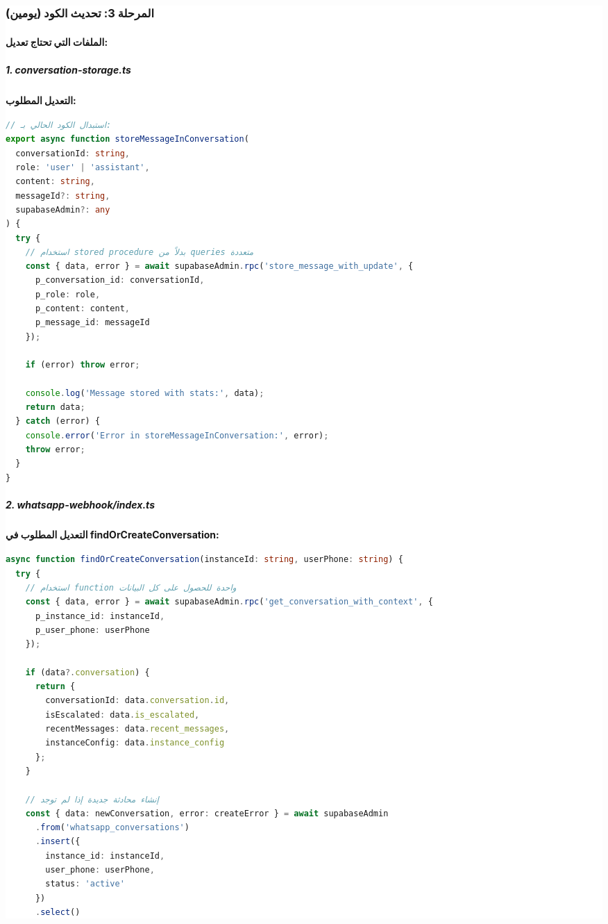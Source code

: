 ### المرحلة 3: تحديث الكود (يومين)

#### الملفات التي تحتاج تعديل:

##### 1. conversation-storage.ts
**التعديل المطلوب:**
```typescript
// استبدال الكود الحالي بـ:
export async function storeMessageInConversation(
  conversationId: string, 
  role: 'user' | 'assistant', 
  content: string, 
  messageId?: string,
  supabaseAdmin?: any
) {
  try {
    // استخدام stored procedure بدلاً من queries متعددة
    const { data, error } = await supabaseAdmin.rpc('store_message_with_update', {
      p_conversation_id: conversationId,
      p_role: role,
      p_content: content,
      p_message_id: messageId
    });

    if (error) throw error;
    
    console.log('Message stored with stats:', data);
    return data;
  } catch (error) {
    console.error('Error in storeMessageInConversation:', error);
    throw error;
  }
}
```

##### 2. whatsapp-webhook/index.ts
**التعديل المطلوب في findOrCreateConversation:**
```typescript
async function findOrCreateConversation(instanceId: string, userPhone: string) {
  try {
    // استخدام function واحدة للحصول على كل البيانات
    const { data, error } = await supabaseAdmin.rpc('get_conversation_with_context', {
      p_instance_id: instanceId,
      p_user_phone: userPhone
    });
    
    if (data?.conversation) {
      return {
        conversationId: data.conversation.id,
        isEscalated: data.is_escalated,
        recentMessages: data.recent_messages,
        instanceConfig: data.instance_config
      };
    }
    
    // إنشاء محادثة جديدة إذا لم توجد
    const { data: newConversation, error: createError } = await supabaseAdmin
      .from('whatsapp_conversations')
      .insert({
        instance_id: instanceId,
        user_phone: userPhone,
        status: 'active'
      })
      .select()
```
